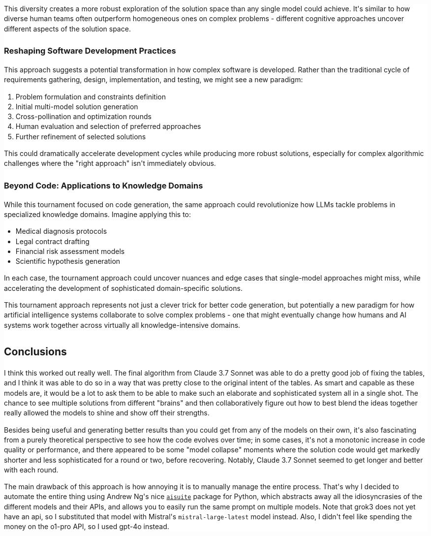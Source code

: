 This diversity creates a more robust exploration of the solution space than any single model could achieve. It's similar to how diverse human teams often outperform homogeneous ones on complex problems - different cognitive approaches uncover different aspects of the solution space.

### Reshaping Software Development Practices

This approach suggests a potential transformation in how complex software is developed. Rather than the traditional cycle of requirements gathering, design, implementation, and testing, we might see a new paradigm:

1. Problem formulation and constraints definition
2. Initial multi-model solution generation
3. Cross-pollination and optimization rounds
4. Human evaluation and selection of preferred approaches
5. Further refinement of selected solutions

This could dramatically accelerate development cycles while producing more robust solutions, especially for complex algorithmic challenges where the "right approach" isn't immediately obvious.

### Beyond Code: Applications to Knowledge Domains

While this tournament focused on code generation, the same approach could revolutionize how LLMs tackle problems in specialized knowledge domains. Imagine applying this to:

- Medical diagnosis protocols
- Legal contract drafting
- Financial risk assessment models
- Scientific hypothesis generation

In each case, the tournament approach could uncover nuances and edge cases that single-model approaches might miss, while accelerating the development of sophisticated domain-specific solutions.

This tournament approach represents not just a clever trick for better code generation, but potentially a new paradigm for how artificial intelligence systems collaborate to solve complex problems - one that might eventually change how humans and AI systems work together across virtually all knowledge-intensive domains.

## Conclusions

I think this worked out really well. The final algorithm from Claude 3.7 Sonnet was able to do a pretty good job of fixing the tables, and I think it was able to do so in a way that was pretty close to the original intent of the tables. As smart and capable as these models are, it would be a lot to ask them to be able to make such an elaborate and sophisticated system all in a single shot. The chance to see multiple solutions from different "brains" and then collaboratively figure out how to best blend the ideas together really allowed the models to shine and show off their strengths.

Besides being useful and generating better results than you could get from any of the models on their own, it's also fascinating from a purely theoretical perspective to see how the code evolves over time; in some cases, it's not a monotonic increase in code quality or performance, and there appeared to be some "model collapse" moments where the solution code would get markedly shorter and less sophisticated for a round or two, before recovering. Notably, Claude 3.7 Sonnet seemed to get longer and better with each round.

The main drawback of this approach is how annoying it is to manually manage the entire process. That's why I decided to automate the entire thing using Andrew Ng's nice [`aisuite`](https://github.com/andrewyng/aisuite) package for Python, which abstracts away all the idiosyncrasies of the different models and their APIs, and allows you to easily run the same prompt on multiple models. Note that grok3 does not yet have an api, so I substituted that model with Mistral's `mistral-large-latest` model instead. Also, I didn't feel like spending the money on the o1-pro API, so I used gpt-4o instead.
